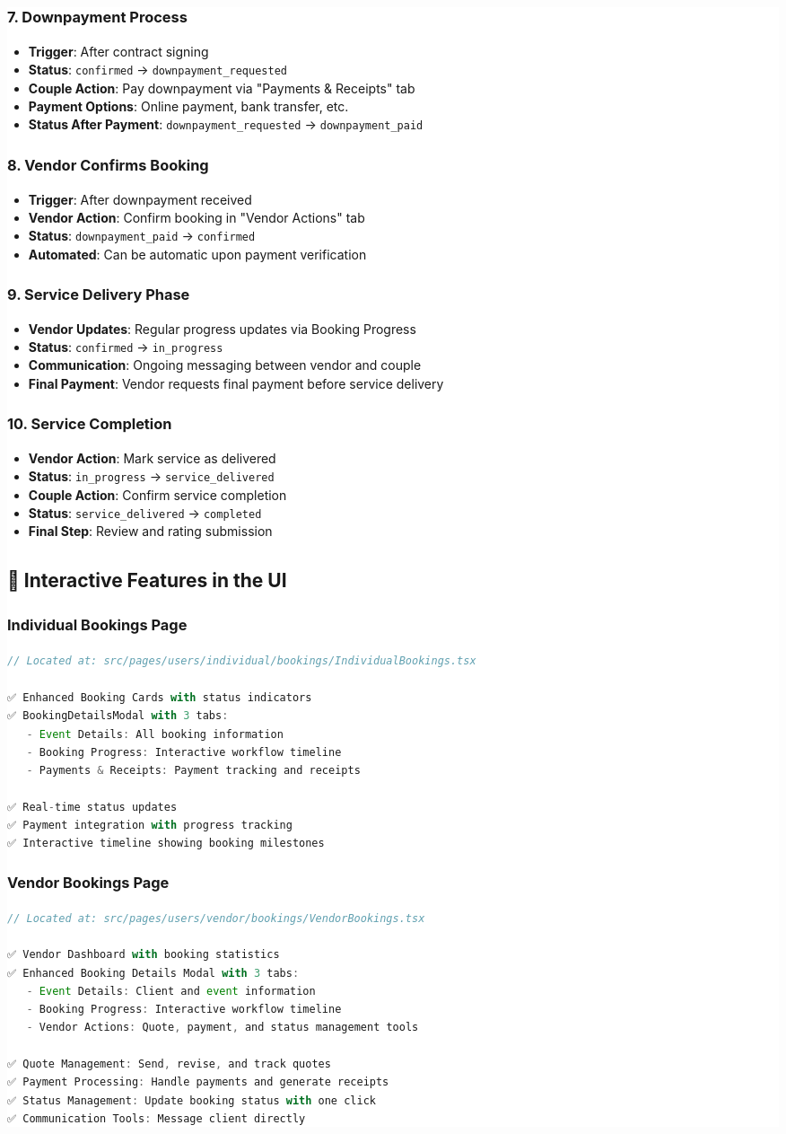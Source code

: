 ### 7. **Downpayment Process**
- **Trigger**: After contract signing
- **Status**: `confirmed` → `downpayment_requested`
- **Couple Action**: Pay downpayment via "Payments & Receipts" tab
- **Payment Options**: Online payment, bank transfer, etc.
- **Status After Payment**: `downpayment_requested` → `downpayment_paid`

### 8. **Vendor Confirms Booking**
- **Trigger**: After downpayment received
- **Vendor Action**: Confirm booking in "Vendor Actions" tab
- **Status**: `downpayment_paid` → `confirmed`
- **Automated**: Can be automatic upon payment verification

### 9. **Service Delivery Phase**
- **Vendor Updates**: Regular progress updates via Booking Progress
- **Status**: `confirmed` → `in_progress`
- **Communication**: Ongoing messaging between vendor and couple
- **Final Payment**: Vendor requests final payment before service delivery

### 10. **Service Completion**
- **Vendor Action**: Mark service as delivered
- **Status**: `in_progress` → `service_delivered`
- **Couple Action**: Confirm service completion
- **Status**: `service_delivered` → `completed`
- **Final Step**: Review and rating submission

## 🎯 Interactive Features in the UI

### **Individual Bookings Page**
```typescript
// Located at: src/pages/users/individual/bookings/IndividualBookings.tsx

✅ Enhanced Booking Cards with status indicators
✅ BookingDetailsModal with 3 tabs:
   - Event Details: All booking information
   - Booking Progress: Interactive workflow timeline
   - Payments & Receipts: Payment tracking and receipts

✅ Real-time status updates
✅ Payment integration with progress tracking
✅ Interactive timeline showing booking milestones
```

### **Vendor Bookings Page**
```typescript
// Located at: src/pages/users/vendor/bookings/VendorBookings.tsx

✅ Vendor Dashboard with booking statistics
✅ Enhanced Booking Details Modal with 3 tabs:
   - Event Details: Client and event information
   - Booking Progress: Interactive workflow timeline
   - Vendor Actions: Quote, payment, and status management tools

✅ Quote Management: Send, revise, and track quotes
✅ Payment Processing: Handle payments and generate receipts
✅ Status Management: Update booking status with one click
✅ Communication Tools: Message client directly
```
